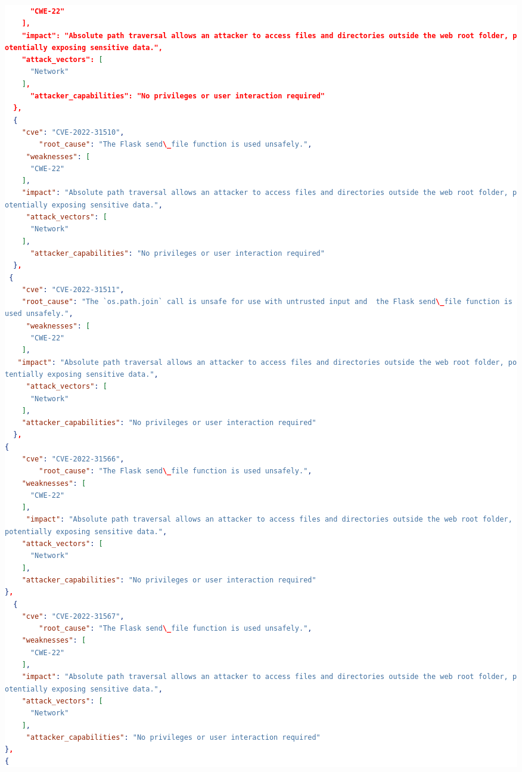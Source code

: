 ```json
      "CWE-22"
    ],
    "impact": "Absolute path traversal allows an attacker to access files and directories outside the web root folder, potentially exposing sensitive data.",
    "attack_vectors": [
      "Network"
    ],
      "attacker_capabilities": "No privileges or user interaction required"
  },
  {
    "cve": "CVE-2022-31510",
        "root_cause": "The Flask send\_file function is used unsafely.",
     "weaknesses": [
      "CWE-22"
    ],
    "impact": "Absolute path traversal allows an attacker to access files and directories outside the web root folder, potentially exposing sensitive data.",
     "attack_vectors": [
      "Network"
    ],
      "attacker_capabilities": "No privileges or user interaction required"
  },
 {
    "cve": "CVE-2022-31511",
    "root_cause": "The `os.path.join` call is unsafe for use with untrusted input and  the Flask send\_file function is used unsafely.",
     "weaknesses": [
      "CWE-22"
    ],
   "impact": "Absolute path traversal allows an attacker to access files and directories outside the web root folder, potentially exposing sensitive data.",
     "attack_vectors": [
      "Network"
    ],
    "attacker_capabilities": "No privileges or user interaction required"
  },
{
    "cve": "CVE-2022-31566",
        "root_cause": "The Flask send\_file function is used unsafely.",
    "weaknesses": [
      "CWE-22"
    ],
     "impact": "Absolute path traversal allows an attacker to access files and directories outside the web root folder, potentially exposing sensitive data.",
    "attack_vectors": [
      "Network"
    ],
    "attacker_capabilities": "No privileges or user interaction required"
},
  {
    "cve": "CVE-2022-31567",
        "root_cause": "The Flask send\_file function is used unsafely.",
    "weaknesses": [
      "CWE-22"
    ],
    "impact": "Absolute path traversal allows an attacker to access files and directories outside the web root folder, potentially exposing sensitive data.",
    "attack_vectors": [
      "Network"
    ],
     "attacker_capabilities": "No privileges or user interaction required"
},
{
```